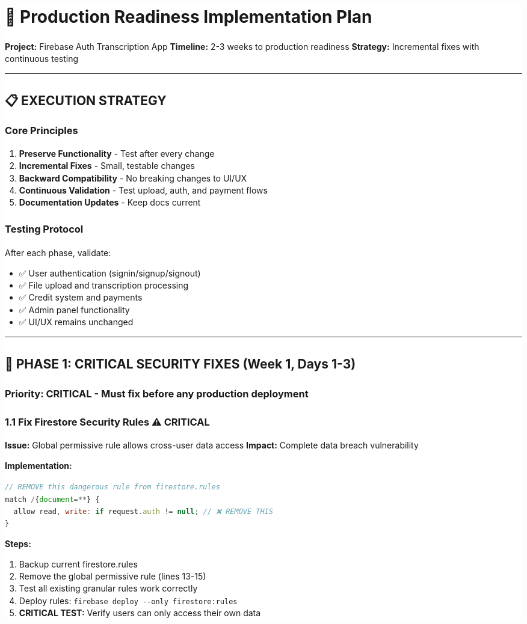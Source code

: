 # 🚀 Production Readiness Implementation Plan

**Project:** Firebase Auth Transcription App
**Timeline:** 2-3 weeks to production readiness
**Strategy:** Incremental fixes with continuous testing

---

## 📋 EXECUTION STRATEGY

### **Core Principles**
1. **Preserve Functionality** - Test after every change
2. **Incremental Fixes** - Small, testable changes
3. **Backward Compatibility** - No breaking changes to UI/UX
4. **Continuous Validation** - Test upload, auth, and payment flows
5. **Documentation Updates** - Keep docs current

### **Testing Protocol**
After each phase, validate:
- ✅ User authentication (signin/signup/signout)
- ✅ File upload and transcription processing
- ✅ Credit system and payments
- ✅ Admin panel functionality
- ✅ UI/UX remains unchanged

---

## 🎯 PHASE 1: CRITICAL SECURITY FIXES (Week 1, Days 1-3)

### **Priority:** CRITICAL - Must fix before any production deployment

### **1.1 Fix Firestore Security Rules** ⚠️ **CRITICAL**
**Issue:** Global permissive rule allows cross-user data access
**Impact:** Complete data breach vulnerability

**Implementation:**
```javascript
// REMOVE this dangerous rule from firestore.rules
match /{document=**} {
  allow read, write: if request.auth != null; // ❌ REMOVE THIS
}
```

**Steps:**
1. Backup current firestore.rules
2. Remove the global permissive rule (lines 13-15)
3. Test all existing granular rules work correctly
4. Deploy rules: `firebase deploy --only firestore:rules`
5. **CRITICAL TEST:** Verify users can only access their own data
